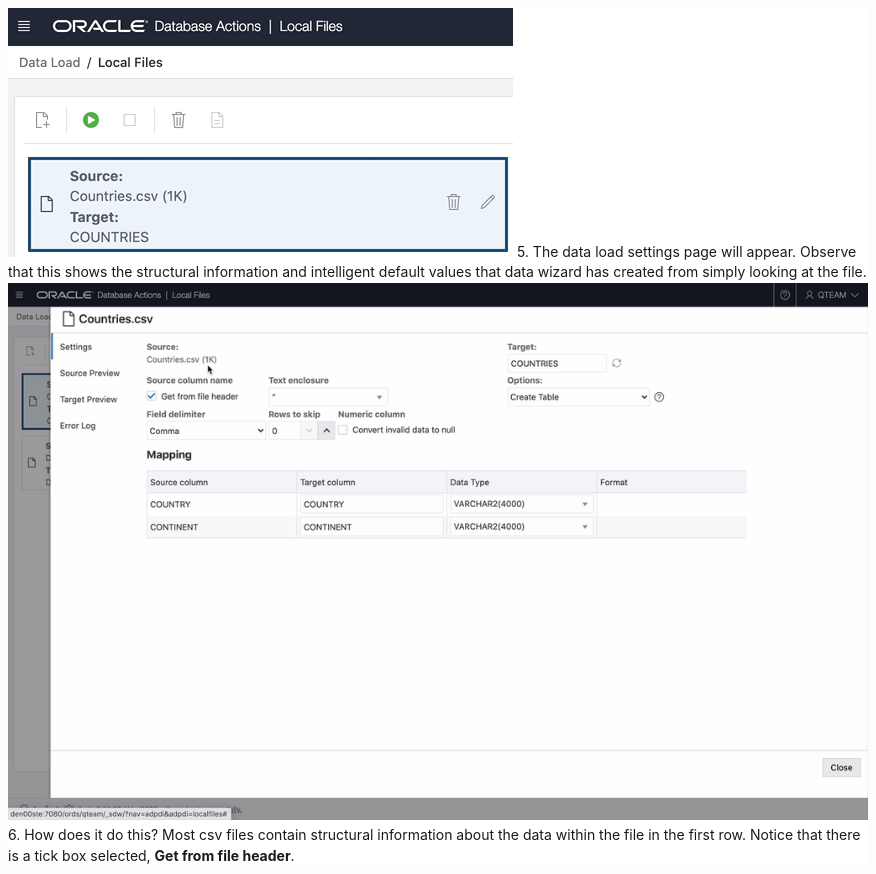   ![ALT text is not available for this image](images/2879071276.png)
5. The data load settings page will appear. Observe that this shows the structural information and intelligent default values that data wizard has created from simply looking at the file.
  ![ALT text is not available for this image](images/2879071277.png)
6. How does it do this? Most csv files contain structural information about the data within the file in the first row. Notice that there is a tick box selected, **Get from file header**. 